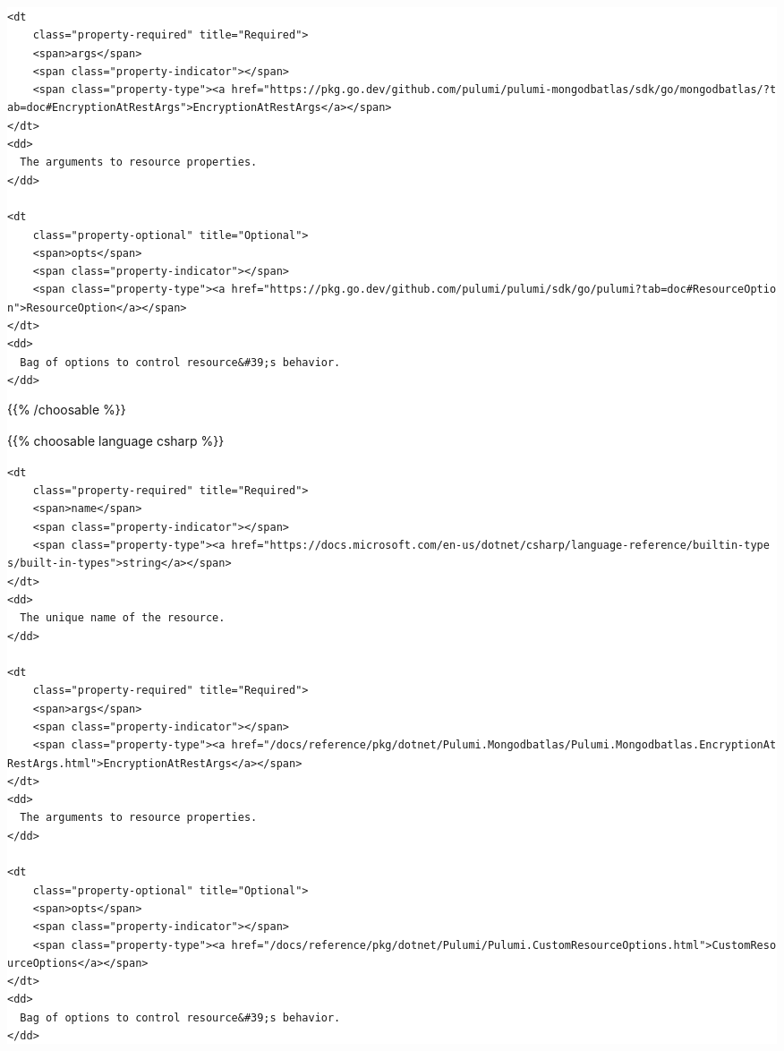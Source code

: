     <dt
        class="property-required" title="Required">
        <span>args</span>
        <span class="property-indicator"></span>
        <span class="property-type"><a href="https://pkg.go.dev/github.com/pulumi/pulumi-mongodbatlas/sdk/go/mongodbatlas/?tab=doc#EncryptionAtRestArgs">EncryptionAtRestArgs</a></span>
    </dt>
    <dd>
      The arguments to resource properties.
    </dd>
  
    <dt
        class="property-optional" title="Optional">
        <span>opts</span>
        <span class="property-indicator"></span>
        <span class="property-type"><a href="https://pkg.go.dev/github.com/pulumi/pulumi/sdk/go/pulumi?tab=doc#ResourceOption">ResourceOption</a></span>
    </dt>
    <dd>
      Bag of options to control resource&#39;s behavior.
    </dd>
  

</dl>

{{% /choosable %}}

{{% choosable language csharp %}}

<dl class="resources-properties">
  
    <dt
        class="property-required" title="Required">
        <span>name</span>
        <span class="property-indicator"></span>
        <span class="property-type"><a href="https://docs.microsoft.com/en-us/dotnet/csharp/language-reference/builtin-types/built-in-types">string</a></span>
    </dt>
    <dd>
      The unique name of the resource.
    </dd>
  
    <dt
        class="property-required" title="Required">
        <span>args</span>
        <span class="property-indicator"></span>
        <span class="property-type"><a href="/docs/reference/pkg/dotnet/Pulumi.Mongodbatlas/Pulumi.Mongodbatlas.EncryptionAtRestArgs.html">EncryptionAtRestArgs</a></span>
    </dt>
    <dd>
      The arguments to resource properties.
    </dd>
  
    <dt
        class="property-optional" title="Optional">
        <span>opts</span>
        <span class="property-indicator"></span>
        <span class="property-type"><a href="/docs/reference/pkg/dotnet/Pulumi/Pulumi.CustomResourceOptions.html">CustomResourceOptions</a></span>
    </dt>
    <dd>
      Bag of options to control resource&#39;s behavior.
    </dd>
  
